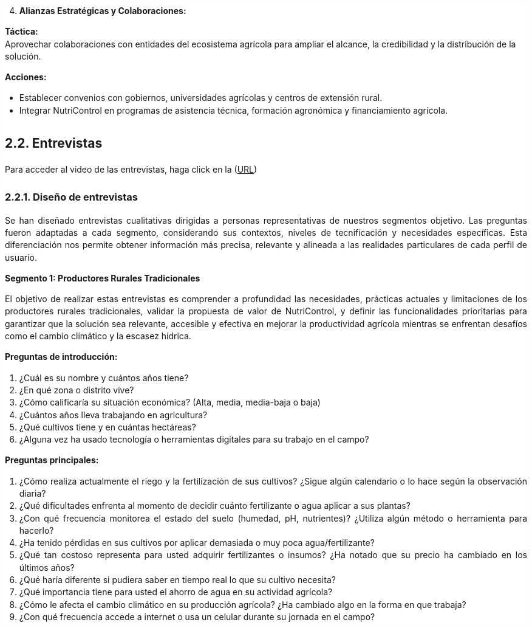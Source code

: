 4. **Alianzas Estratégicas y Colaboraciones:**

**Táctica:**  
Aprovechar colaboraciones con entidades del ecosistema agrícola para ampliar el alcance, la credibilidad y la distribución de la solución.

**Acciones:**
* Establecer convenios con gobiernos, universidades agrícolas y centros de extensión rural.  
* Integrar NutriControl en programas de asistencia técnica, formación agronómica y financiamiento agrícola.

</div>


## 2.2. Entrevistas

<div align="justify">

Para acceder al video de las entrevistas, haga click en la ([URL](https://upcedupe-my.sharepoint.com/personal/u202210297_upc_edu_pe/_layouts/15/stream.aspx?id=%2Fpersonal%2Fu202210297%5Fupc%5Fedu%5Fpe%2FDocuments%2Fupc%2Dpre%2D202510%2D1ASI0572%2D2942%2DAgroSense%2Dentrevista%2Dtb1%2Emp4&nav=eyJyZWZlcnJhbEluZm8iOnsicmVmZXJyYWxBcHAiOiJTdHJlYW1XZWJBcHAiLCJyZWZlcnJhbFZpZXciOiJTaGFyZURpYWxvZy1MaW5rIiwicmVmZXJyYWxBcHBQbGF0Zm9ybSI6IldlYiIsInJlZmVycmFsTW9kZSI6InZpZXcifX0%3D&nav=eyJyZWZlcnJhbEluZm8iOnsicmVmZXJyYWxBcHAiOiJTdHJlYW1XZWJBcHAiLCJyZWZlcnJhbFZpZXciOiJTaGFyZURpYWxvZy1MaW5rIiwicmVmZXJyYWxBcHBQbGF0Zm9ybSI6IldlYiIsInJlZmVycmFsTW9kZSI6InZpZXcifX0=&ga=1))

### 2.2.1. Diseño de entrevistas

Se han diseñado entrevistas cualitativas dirigidas a personas representativas de nuestros segmentos objetivo. Las preguntas fueron adaptadas a cada segmento, considerando sus contextos, niveles de tecnificación y necesidades específicas. Esta diferenciación nos permite obtener información más precisa, relevante y alineada a las realidades particulares de cada perfil de usuario.


**Segmento 1: Productores Rurales Tradicionales** 

El objetivo de realizar estas entrevistas es comprender a profundidad las necesidades, prácticas actuales y limitaciones de los productores rurales tradicionales, validar la propuesta de valor de NutriControl, y definir las funcionalidades prioritarias para garantizar que la solución sea relevante, accesible y efectiva en mejorar la productividad agrícola mientras se enfrentan desafíos como el cambio climático y la escasez hídrica.


**Preguntas de introducción:**

1. ¿Cuál es su nombre y cuántos años tiene?
2. ¿En qué zona o distrito vive?
3. ¿Cómo calificaría su situación económica? (Alta, media, media-baja o baja)
4. ¿Cuántos años lleva trabajando en agricultura?
5. ¿Qué cultivos tiene y en cuántas hectáreas?
6. ¿Alguna vez ha usado tecnología o herramientas digitales para su trabajo en el campo?

**Preguntas principales:**

1. ¿Cómo realiza actualmente el riego y la fertilización de sus cultivos? ¿Sigue algún calendario o lo hace según la observación diaria?
2. ¿Qué dificultades enfrenta al momento de decidir cuánto fertilizante o agua aplicar a sus plantas?
3. ¿Con qué frecuencia monitorea el estado del suelo (humedad, pH, nutrientes)? ¿Utiliza algún método o herramienta para hacerlo?
4. ¿Ha tenido pérdidas en sus cultivos por aplicar demasiada o muy poca agua/fertilizante?
5. ¿Qué tan costoso representa para usted adquirir fertilizantes o insumos? ¿Ha notado que su precio ha cambiado en los últimos años?
6. ¿Qué haría diferente si pudiera saber en tiempo real lo que su cultivo necesita?
7. ¿Qué importancia tiene para usted el ahorro de agua en su actividad agrícola?
8. ¿Cómo le afecta el cambio climático en su producción agrícola? ¿Ha cambiado algo en la forma en que trabaja?
9. ¿Con qué frecuencia accede a internet o usa un celular durante su jornada en el campo?
